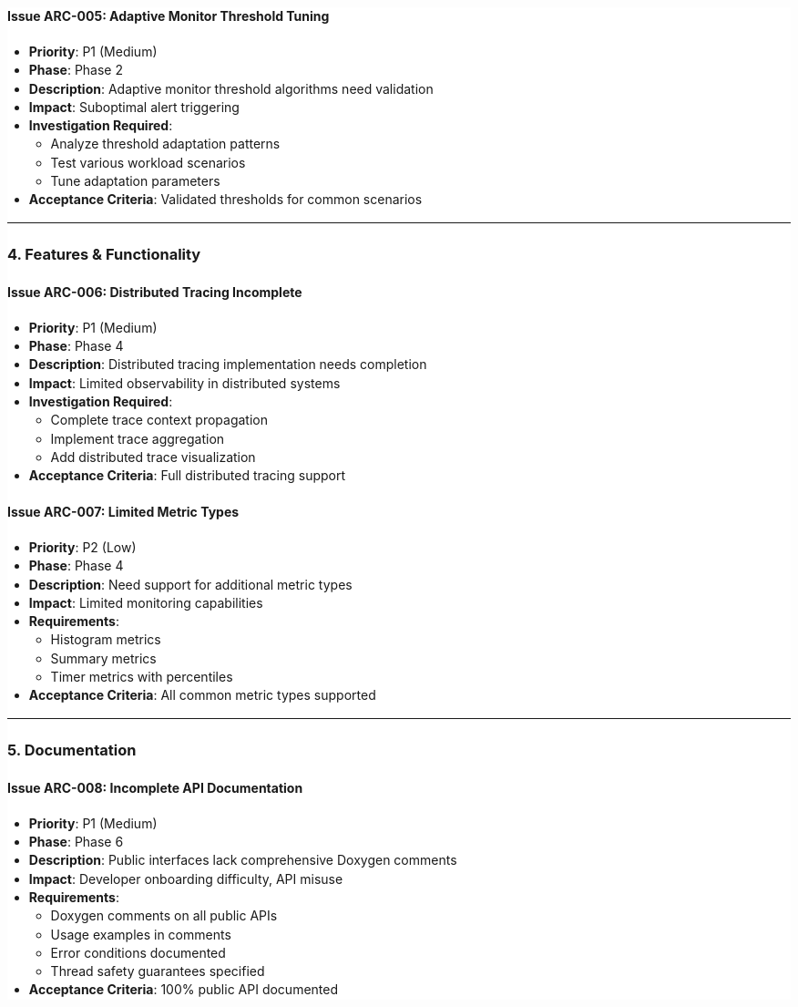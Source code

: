 #### Issue ARC-005: Adaptive Monitor Threshold Tuning
- **Priority**: P1 (Medium)
- **Phase**: Phase 2
- **Description**: Adaptive monitor threshold algorithms need validation
- **Impact**: Suboptimal alert triggering
- **Investigation Required**:
  - Analyze threshold adaptation patterns
  - Test various workload scenarios
  - Tune adaptation parameters
- **Acceptance Criteria**: Validated thresholds for common scenarios

---

### 4. Features & Functionality

#### Issue ARC-006: Distributed Tracing Incomplete
- **Priority**: P1 (Medium)
- **Phase**: Phase 4
- **Description**: Distributed tracing implementation needs completion
- **Impact**: Limited observability in distributed systems
- **Investigation Required**:
  - Complete trace context propagation
  - Implement trace aggregation
  - Add distributed trace visualization
- **Acceptance Criteria**: Full distributed tracing support

#### Issue ARC-007: Limited Metric Types
- **Priority**: P2 (Low)
- **Phase**: Phase 4
- **Description**: Need support for additional metric types
- **Impact**: Limited monitoring capabilities
- **Requirements**:
  - Histogram metrics
  - Summary metrics
  - Timer metrics with percentiles
- **Acceptance Criteria**: All common metric types supported

---

### 5. Documentation

#### Issue ARC-008: Incomplete API Documentation
- **Priority**: P1 (Medium)
- **Phase**: Phase 6
- **Description**: Public interfaces lack comprehensive Doxygen comments
- **Impact**: Developer onboarding difficulty, API misuse
- **Requirements**:
  - Doxygen comments on all public APIs
  - Usage examples in comments
  - Error conditions documented
  - Thread safety guarantees specified
- **Acceptance Criteria**: 100% public API documented
